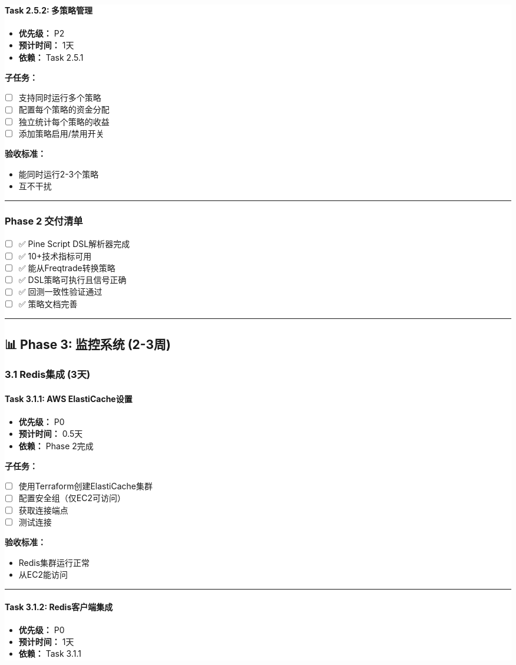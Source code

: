 #### Task 2.5.2: 多策略管理
- **优先级：** P2
- **预计时间：** 1天
- **依赖：** Task 2.5.1

**子任务：**
- [ ] 支持同时运行多个策略
- [ ] 配置每个策略的资金分配
- [ ] 独立统计每个策略的收益
- [ ] 添加策略启用/禁用开关

**验收标准：**
- 能同时运行2-3个策略
- 互不干扰

---

### Phase 2 交付清单

- [ ] ✅ Pine Script DSL解析器完成
- [ ] ✅ 10+技术指标可用
- [ ] ✅ 能从Freqtrade转换策略
- [ ] ✅ DSL策略可执行且信号正确
- [ ] ✅ 回测一致性验证通过
- [ ] ✅ 策略文档完善

---

## 📊 Phase 3: 监控系统 (2-3周)

### 3.1 Redis集成 (3天)

#### Task 3.1.1: AWS ElastiCache设置
- **优先级：** P0
- **预计时间：** 0.5天
- **依赖：** Phase 2完成

**子任务：**
- [ ] 使用Terraform创建ElastiCache集群
- [ ] 配置安全组（仅EC2可访问）
- [ ] 获取连接端点
- [ ] 测试连接

**验收标准：**
- Redis集群运行正常
- 从EC2能访问

---

#### Task 3.1.2: Redis客户端集成
- **优先级：** P0
- **预计时间：** 1天
- **依赖：** Task 3.1.1
